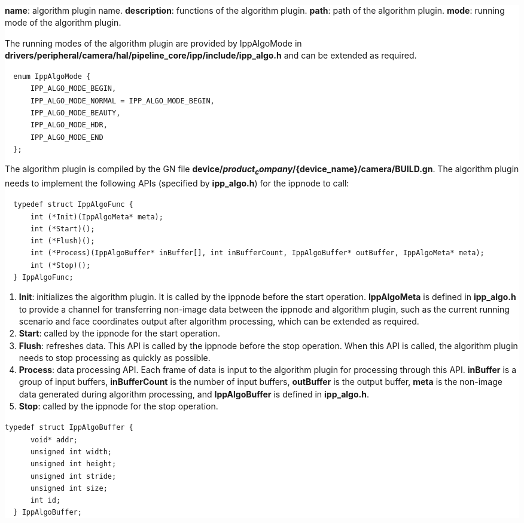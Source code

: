 
  **name**: algorithm plugin name.
  **description**: functions of the algorithm plugin.
  **path**: path of the algorithm plugin.
  **mode**: running mode of the algorithm plugin.  

The running modes of the algorithm plugin are provided by IppAlgoMode in **drivers/peripheral/camera/hal/pipeline_core/ipp/include/ipp_algo.h** and can be extended as required.

```
  enum IppAlgoMode {
      IPP_ALGO_MODE_BEGIN,
      IPP_ALGO_MODE_NORMAL = IPP_ALGO_MODE_BEGIN,
      IPP_ALGO_MODE_BEAUTY,
      IPP_ALGO_MODE_HDR,
      IPP_ALGO_MODE_END
  };
```

The algorithm plugin is compiled by the GN file **device/${product_company}/${device_name}/camera/BUILD.gn**. The algorithm plugin needs to implement the following APIs (specified by **ipp_algo.h**) for the ippnode to call:

      typedef struct IppAlgoFunc {
          int (*Init)(IppAlgoMeta* meta);
          int (*Start)();
          int (*Flush)();
          int (*Process)(IppAlgoBuffer* inBuffer[], int inBufferCount, IppAlgoBuffer* outBuffer, IppAlgoMeta* meta);
          int (*Stop)();
      } IppAlgoFunc;

  1) **Init**: initializes the algorithm plugin. It is called by the ippnode before the start operation. **IppAlgoMeta** is defined in **ipp_algo.h** to provide a channel for transferring non-image data between the ippnode and algorithm plugin, such as the current running scenario and face coordinates output after algorithm processing, which can be extended as required.
  2) **Start**: called by the ippnode for the start operation.
  3) **Flush**: refreshes data. This API is called by the ippnode before the stop operation. When this API is called, the algorithm plugin needs to stop processing as quickly as possible.
  4) **Process**: data processing API. Each frame of data is input to the algorithm plugin for processing through this API. **inBuffer** is a group of input buffers, **inBufferCount** is the number of input buffers, **outBuffer** is the output buffer, **meta** is the non-image data generated during algorithm processing, and **IppAlgoBuffer** is defined in **ipp_algo.h**.
  5) **Stop**: called by the ippnode for the stop operation.


```
typedef struct IppAlgoBuffer {
      void* addr;
      unsigned int width;
      unsigned int height;
      unsigned int stride;
      unsigned int size;
      int id;
  } IppAlgoBuffer;
```

